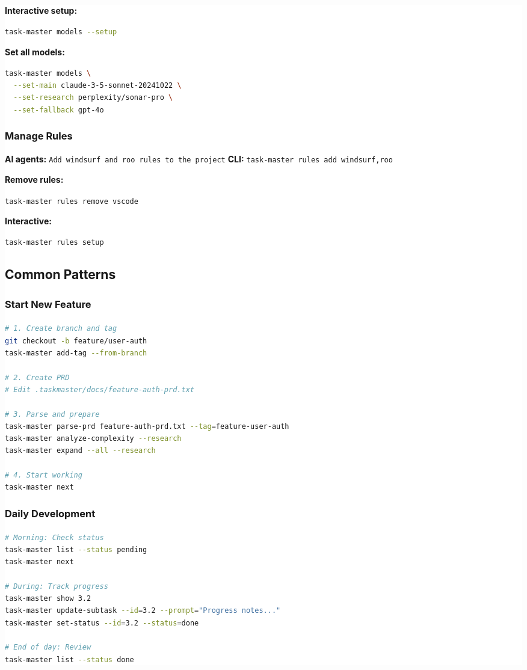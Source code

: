 **Interactive setup:**
```bash
task-master models --setup
```

**Set all models:**
```bash
task-master models \
  --set-main claude-3-5-sonnet-20241022 \
  --set-research perplexity/sonar-pro \
  --set-fallback gpt-4o
```

### Manage Rules
**AI agents:** `Add windsurf and roo rules to the project`
**CLI:** `task-master rules add windsurf,roo`

**Remove rules:**
```bash
task-master rules remove vscode
```

**Interactive:**
```bash
task-master rules setup
```

## Common Patterns

### Start New Feature
```bash
# 1. Create branch and tag
git checkout -b feature/user-auth
task-master add-tag --from-branch

# 2. Create PRD
# Edit .taskmaster/docs/feature-auth-prd.txt

# 3. Parse and prepare
task-master parse-prd feature-auth-prd.txt --tag=feature-user-auth
task-master analyze-complexity --research
task-master expand --all --research

# 4. Start working
task-master next
```

### Daily Development
```bash
# Morning: Check status
task-master list --status pending
task-master next

# During: Track progress
task-master show 3.2
task-master update-subtask --id=3.2 --prompt="Progress notes..."
task-master set-status --id=3.2 --status=done

# End of day: Review
task-master list --status done
```

